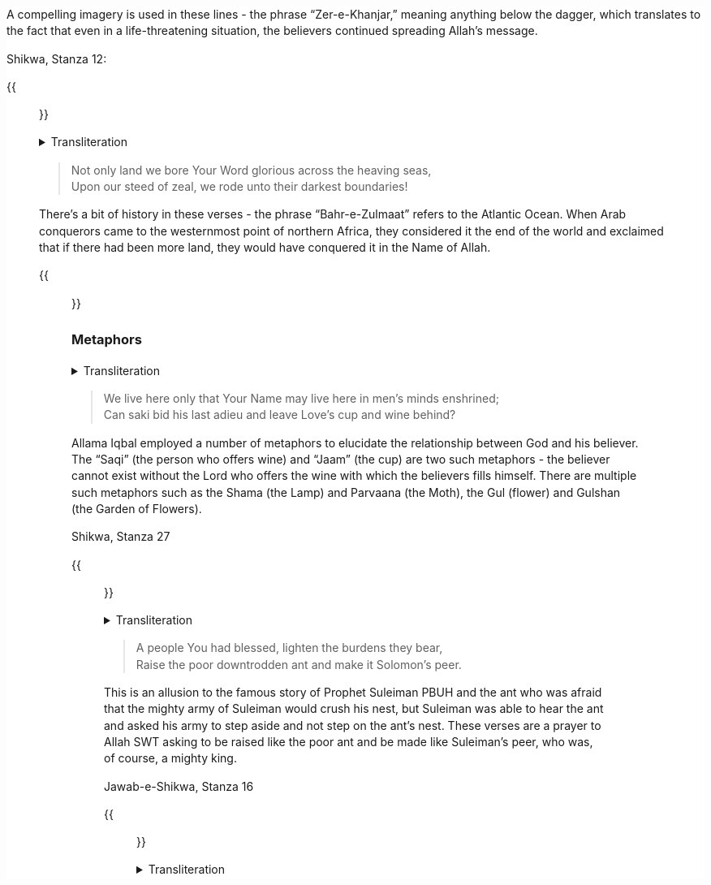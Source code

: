 
A compelling imagery is used in these lines - the phrase “Zer-e-Khanjar,” meaning anything below the dagger, which translates to the fact that even in a life-threatening situation, the believers continued spreading Allah’s message. 


Shikwa, Stanza 12: 

{{<figure src="/img/shikwa2/2.GIF">}}


<details><summary>Transliteration</summary></details>

> Not only land we bore Your Word glorious across the heaving seas,   
Upon our steed of zeal, we rode unto their darkest boundaries!


There’s a bit of history in these verses - the phrase “Bahr-e-Zulmaat” refers to the Atlantic Ocean. When Arab conquerors came to the westernmost point of northern Africa, they considered it the end of the world and exclaimed that if there had been more land, they would have conquered it in the Name of Allah.


{{<figure src="/img/shikwa2/3.GIF">}}

### Metaphors   

<details><summary>Transliteration</summary></details>


> We live here only that Your Name may live here in men’s minds enshrined;   
Can saki bid his last adieu and leave Love’s cup and wine behind?


Allama Iqbal employed a number of metaphors to elucidate the relationship between God and his believer. The “Saqi” (the person who offers wine) and “Jaam” (the cup) are two such metaphors - the believer cannot exist without the Lord who offers the wine with which the believers fills himself. There are multiple such metaphors such as the Shama (the Lamp) and Parvaana (the Moth), the Gul (flower) and Gulshan (the Garden of Flowers).   


Shikwa, Stanza 27

{{<figure src="/img/shikwa2/4.GIF">}}

<details><summary>Transliteration</summary></details>


> A people You had blessed, lighten the burdens they bear,   
Raise the poor downtrodden ant and make it Solomon’s peer.

This is an allusion to the famous story of Prophet Suleiman PBUH and the ant who was afraid that the mighty army of Suleiman would crush his nest, but Suleiman was able to hear the ant and asked his army to step aside and not step on the ant’s nest. These verses are a prayer to Allah SWT asking to be raised like the poor ant and be made like Suleiman’s peer, who was, of course, a mighty king.


Jawab-e-Shikwa, Stanza 16

{{<figure src="/img/shikwa2/5.GIF">}}

<details><summary>Transliteration</summary></details>
